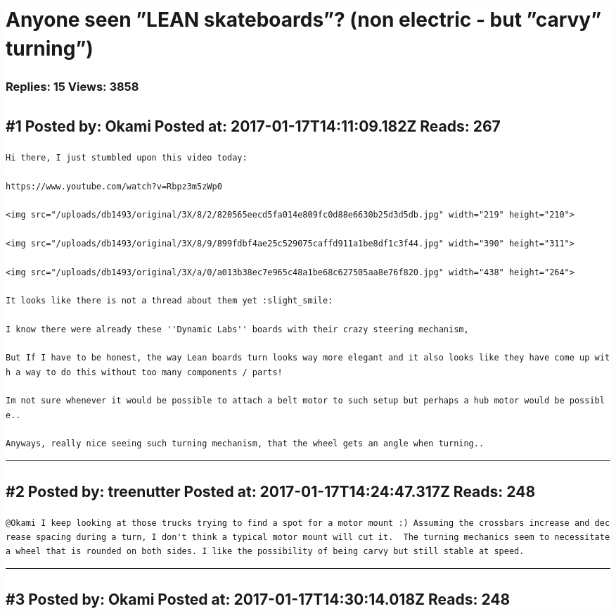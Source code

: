 # Anyone seen &rdquo;LEAN skateboards&rdquo;? (non electric - but &rdquo;carvy&rdquo; turning&rdquo;)

### Replies: 15 Views: 3858

## \#1 Posted by: Okami Posted at: 2017-01-17T14:11:09.182Z Reads: 267

```
Hi there, I just stumbled upon this video today:

https://www.youtube.com/watch?v=Rbpz3m5zWp0

<img src="/uploads/db1493/original/3X/8/2/820565eecd5fa014e809fc0d88e6630b25d3d5db.jpg" width="219" height="210">

<img src="/uploads/db1493/original/3X/8/9/899fdbf4ae25c529075caffd911a1be8df1c3f44.jpg" width="390" height="311">

<img src="/uploads/db1493/original/3X/a/0/a013b38ec7e965c48a1be68c627505aa8e76f820.jpg" width="438" height="264">

It looks like there is not a thread about them yet :slight_smile:

I know there were already these ''Dynamic Labs'' boards with their crazy steering mechanism,

But If I have to be honest, the way Lean boards turn looks way more elegant and it also looks like they have come up with a way to do this without too many components / parts! 

Im not sure whenever it would be possible to attach a belt motor to such setup but perhaps a hub motor would be possible.. 

Anyways, really nice seeing such turning mechanism, that the wheel gets an angle when turning..
```

---
## \#2 Posted by: treenutter Posted at: 2017-01-17T14:24:47.317Z Reads: 248

```
@Okami I keep looking at those trucks trying to find a spot for a motor mount :) Assuming the crossbars increase and decrease spacing during a turn, I don't think a typical motor mount will cut it.  The turning mechanics seem to necessitate a wheel that is rounded on both sides. I like the possibility of being carvy but still stable at speed.
```

---
## \#3 Posted by: Okami Posted at: 2017-01-17T14:30:14.018Z Reads: 248
